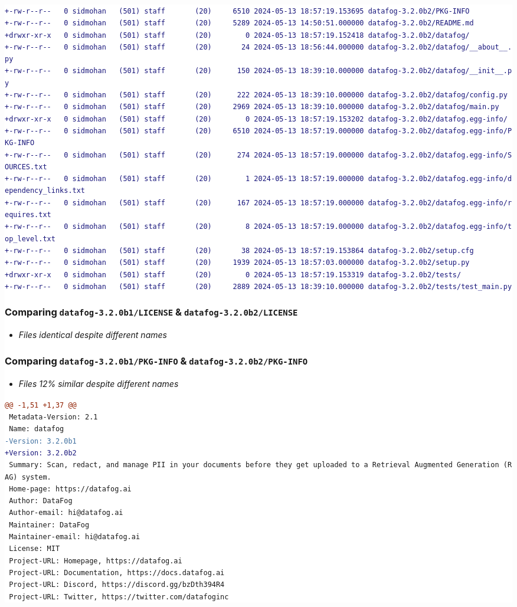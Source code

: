 ```diff
+-rw-r--r--   0 sidmohan   (501) staff       (20)     6510 2024-05-13 18:57:19.153695 datafog-3.2.0b2/PKG-INFO
+-rw-r--r--   0 sidmohan   (501) staff       (20)     5289 2024-05-13 14:50:51.000000 datafog-3.2.0b2/README.md
+drwxr-xr-x   0 sidmohan   (501) staff       (20)        0 2024-05-13 18:57:19.152418 datafog-3.2.0b2/datafog/
+-rw-r--r--   0 sidmohan   (501) staff       (20)       24 2024-05-13 18:56:44.000000 datafog-3.2.0b2/datafog/__about__.py
+-rw-r--r--   0 sidmohan   (501) staff       (20)      150 2024-05-13 18:39:10.000000 datafog-3.2.0b2/datafog/__init__.py
+-rw-r--r--   0 sidmohan   (501) staff       (20)      222 2024-05-13 18:39:10.000000 datafog-3.2.0b2/datafog/config.py
+-rw-r--r--   0 sidmohan   (501) staff       (20)     2969 2024-05-13 18:39:10.000000 datafog-3.2.0b2/datafog/main.py
+drwxr-xr-x   0 sidmohan   (501) staff       (20)        0 2024-05-13 18:57:19.153202 datafog-3.2.0b2/datafog.egg-info/
+-rw-r--r--   0 sidmohan   (501) staff       (20)     6510 2024-05-13 18:57:19.000000 datafog-3.2.0b2/datafog.egg-info/PKG-INFO
+-rw-r--r--   0 sidmohan   (501) staff       (20)      274 2024-05-13 18:57:19.000000 datafog-3.2.0b2/datafog.egg-info/SOURCES.txt
+-rw-r--r--   0 sidmohan   (501) staff       (20)        1 2024-05-13 18:57:19.000000 datafog-3.2.0b2/datafog.egg-info/dependency_links.txt
+-rw-r--r--   0 sidmohan   (501) staff       (20)      167 2024-05-13 18:57:19.000000 datafog-3.2.0b2/datafog.egg-info/requires.txt
+-rw-r--r--   0 sidmohan   (501) staff       (20)        8 2024-05-13 18:57:19.000000 datafog-3.2.0b2/datafog.egg-info/top_level.txt
+-rw-r--r--   0 sidmohan   (501) staff       (20)       38 2024-05-13 18:57:19.153864 datafog-3.2.0b2/setup.cfg
+-rw-r--r--   0 sidmohan   (501) staff       (20)     1939 2024-05-13 18:57:03.000000 datafog-3.2.0b2/setup.py
+drwxr-xr-x   0 sidmohan   (501) staff       (20)        0 2024-05-13 18:57:19.153319 datafog-3.2.0b2/tests/
+-rw-r--r--   0 sidmohan   (501) staff       (20)     2889 2024-05-13 18:39:10.000000 datafog-3.2.0b2/tests/test_main.py
```

### Comparing `datafog-3.2.0b1/LICENSE` & `datafog-3.2.0b2/LICENSE`

 * *Files identical despite different names*

### Comparing `datafog-3.2.0b1/PKG-INFO` & `datafog-3.2.0b2/PKG-INFO`

 * *Files 12% similar despite different names*

```diff
@@ -1,51 +1,37 @@
 Metadata-Version: 2.1
 Name: datafog
-Version: 3.2.0b1
+Version: 3.2.0b2
 Summary: Scan, redact, and manage PII in your documents before they get uploaded to a Retrieval Augmented Generation (RAG) system.
 Home-page: https://datafog.ai
 Author: DataFog
 Author-email: hi@datafog.ai
 Maintainer: DataFog
 Maintainer-email: hi@datafog.ai
 License: MIT
 Project-URL: Homepage, https://datafog.ai
 Project-URL: Documentation, https://docs.datafog.ai
 Project-URL: Discord, https://discord.gg/bzDth394R4
 Project-URL: Twitter, https://twitter.com/datafoginc
```